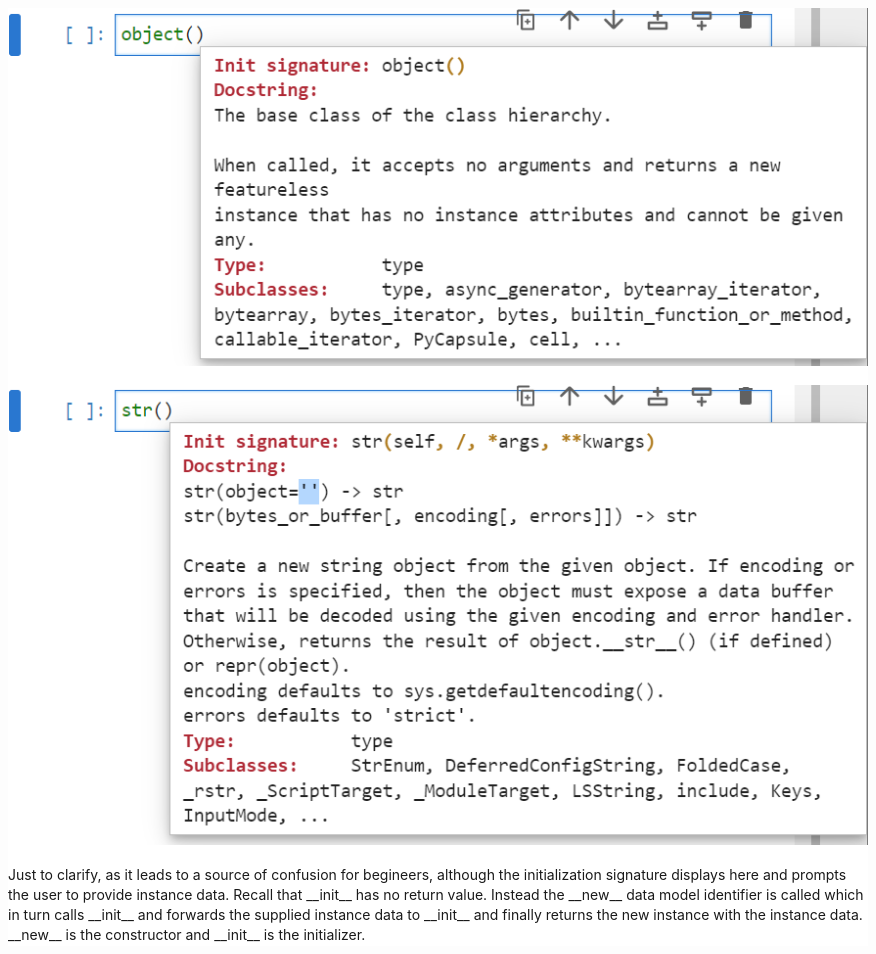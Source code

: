 ![img_283](./images/img_283.png)

![img_284](./images/img_284.png)

Just to clarify, as it leads to a source of confusion for begineers, although the initialization signature displays here and prompts the user to provide instance data. Recall that \_\_init\_\_ has no return value. Instead the \_\_new\_\_ data model identifier is called which in turn calls \_\_init\_\_ and forwards the supplied instance data to \_\_init\_\_ and finally returns the new instance with the instance data. \_\_new\_\_ is the constructor and \_\_init\_\_ is the initializer.
